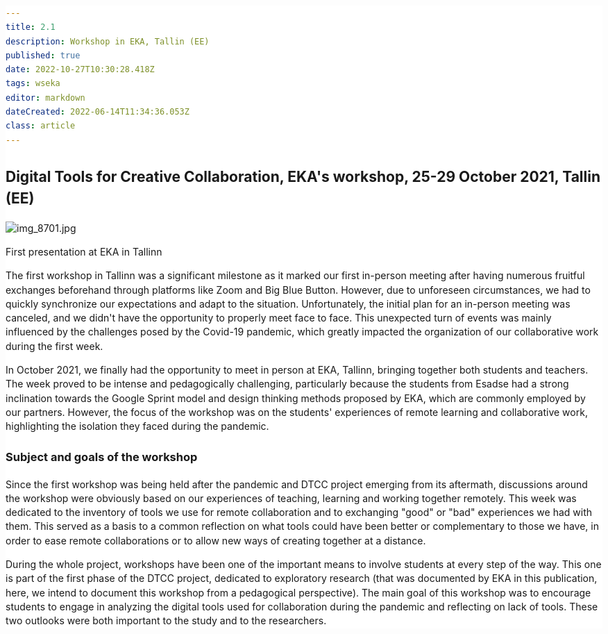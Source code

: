 ```yaml
---
title: 2.1
description: Workshop in EKA, Tallin (EE)
published: true
date: 2022-10-27T10:30:28.418Z
tags: wseka
editor: markdown
dateCreated: 2022-06-14T11:34:36.053Z
class: article
---
```


## Dig­i­tal Tools for Cre­ative Col­lab­o­ra­tion, EKA's workshop, 25-29 October 2021, Tallin (EE)

![img_8701.jpg](img/img_8701.jpg)
<figcaption>First presentation at EKA in Tallinn</figcaption>

The first workshop in Tallinn was a significant milestone as it marked
our first in-person meeting after having numerous fruitful exchanges
beforehand through platforms like Zoom and Big Blue Button. However, due
to unforeseen circumstances, we had to quickly synchronize our
expectations and adapt to the situation. Unfortunately, the initial plan
for an in-person meeting was canceled, and we didn\'t have the
opportunity to properly meet face to face. This unexpected turn of
events was mainly influenced by the challenges posed by the Covid-19
pandemic, which greatly impacted the organization of our collaborative
work during the first week.

In October 2021, we finally had the opportunity to meet in person at
EKA, Tallinn, bringing together both students and teachers. The week
proved to be intense and pedagogically challenging, particularly because
the students from Esadse had a strong inclination towards the Google
Sprint model and design thinking methods proposed by EKA, which are
commonly employed by our partners. However, the focus of the workshop
was on the students\' experiences of remote learning and collaborative
work, highlighting the isolation they faced during the pandemic.

### Subject and goals of the workshop

Since the first workshop was being held after the pandemic and DTCC
project emerging from its aftermath, discussions around the workshop
were obviously based on our experiences of teaching, learning and
working together remotely. This week was dedicated to the inventory of
tools we use for remote collaboration and to exchanging "good" or "bad"
experiences we had with them. This served as a basis to a common
reflection on what tools could have been better or complementary to
those we have, in order to ease remote collaborations or to allow new
ways of creating together at a distance.

During the whole project, workshops have been one of the important means
to involve students at every step of the way. This one is part of the
first phase of the DTCC project, dedicated to exploratory research (that
was documented by EKA in this publication, here, we intend to
document this workshop from a pedagogical perspective). The main goal of
this workshop was to encourage students to engage in analyzing the
digital tools used for collaboration during the pandemic and reflecting
on lack of tools. These two outlooks were both important to the study
and to the researchers.
